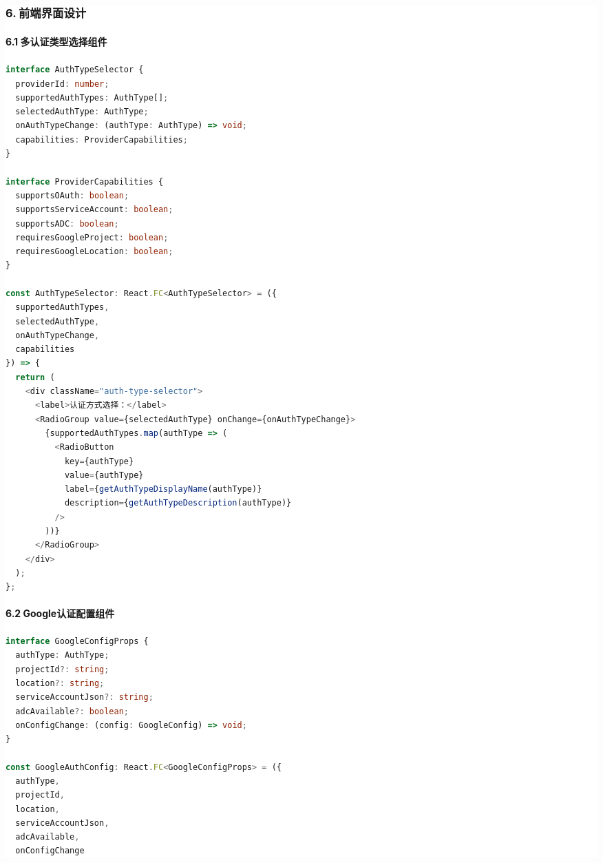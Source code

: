 ### 6. 前端界面设计

#### 6.1 多认证类型选择组件

```typescript
interface AuthTypeSelector {
  providerId: number;
  supportedAuthTypes: AuthType[];
  selectedAuthType: AuthType;
  onAuthTypeChange: (authType: AuthType) => void;
  capabilities: ProviderCapabilities;
}

interface ProviderCapabilities {
  supportsOAuth: boolean;
  supportsServiceAccount: boolean;
  supportsADC: boolean;
  requiresGoogleProject: boolean;
  requiresGoogleLocation: boolean;
}

const AuthTypeSelector: React.FC<AuthTypeSelector> = ({
  supportedAuthTypes,
  selectedAuthType,
  onAuthTypeChange,
  capabilities
}) => {
  return (
    <div className="auth-type-selector">
      <label>认证方式选择：</label>
      <RadioGroup value={selectedAuthType} onChange={onAuthTypeChange}>
        {supportedAuthTypes.map(authType => (
          <RadioButton 
            key={authType} 
            value={authType}
            label={getAuthTypeDisplayName(authType)}
            description={getAuthTypeDescription(authType)}
          />
        ))}
      </RadioGroup>
    </div>
  );
};
```

#### 6.2 Google认证配置组件

```typescript
interface GoogleConfigProps {
  authType: AuthType;
  projectId?: string;
  location?: string;
  serviceAccountJson?: string;
  adcAvailable?: boolean;
  onConfigChange: (config: GoogleConfig) => void;
}

const GoogleAuthConfig: React.FC<GoogleConfigProps> = ({
  authType,
  projectId,
  location,
  serviceAccountJson,
  adcAvailable,
  onConfigChange
```